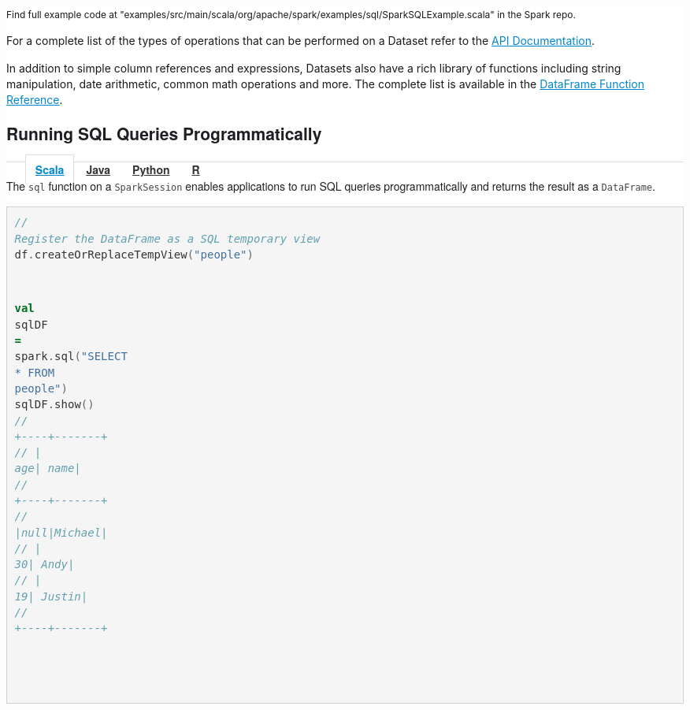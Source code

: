 </pre></div><div><small style="font-size:11.9px;">Find full example code at "examples/src/main/scala/org/apache/spark/examples/sql/SparkSQLExample.scala" in the Spark repo.</small></div><p style="margin-bottom:10px;">For a complete list of the types of operations that can be performed on a Dataset refer to the <a href="http://spark.apache.org/docs/2.2.0/api/scala/index.html#org.apache.spark.sql.Dataset" rel="nofollow" style="color:rgb(0,136,204);">API Documentation</a>.</p><p style="margin-bottom:10px;">In addition to simple column references and expressions, Datasets also have a rich library of functions including string manipulation, date arithmetic, common math operations and more. The complete list is available in the <a href="http://spark.apache.org/docs/2.2.0/api/scala/index.html#org.apache.spark.sql.functions%24" rel="nofollow" style="color:rgb(0,136,204);">DataFrame Function Reference</a>.</p></div></div><h2 style="margin-top:12px;margin-bottom:10px;font-family:'Helvetica Neue', Helvetica, Arial, sans-serif;line-height:40px;color:rgb(29,31,34);">Running SQL Queries Programmatically<a class="anchorjs-link" href="http://spark.apache.org/docs/2.2.0/sql-programming-guide.html#running-sql-queries-programmatically" rel="nofollow" style="color:rgb(0,136,204);font-family:'anchorjs-icons';font-weight:normal;padding-left:.375em;"></a></h2><ul class="nav nav-tabs" style="margin-bottom:20px;list-style:none;border-bottom:1px solid rgb(221,221,221);color:rgb(29,31,34);font-family:'Helvetica Neue', Helvetica, Arial, sans-serif;font-size:14px;"><li class="active" style="line-height:20px;float:left;margin-bottom:-1px;"><a class="tab_scala" href="http://spark.apache.org/docs/2.2.0/sql-programming-guide.html#tab_scala_3" rel="nofollow" style="color:rgb(0,136,204);padding:8px 12px;margin-right:2px;line-height:20px;border-width:1px;border-style:solid;border-color:rgb(221,221,221) rgb(221,221,221) transparent;background-color:rgb(255,255,255);"><strong>Scala</strong></a></li><li style="line-height:20px;float:left;margin-bottom:-1px;"><a class="tab_java" href="http://spark.apache.org/docs/2.2.0/sql-programming-guide.html#tab_java_3" rel="nofollow" style="color:rgb(51,51,51);padding:8px 12px;margin-right:2px;line-height:20px;border:1px solid transparent;"><strong>Java</strong></a></li><li style="line-height:20px;float:left;margin-bottom:-1px;"><a class="tab_python" href="http://spark.apache.org/docs/2.2.0/sql-programming-guide.html#tab_python_3" rel="nofollow" style="color:rgb(51,51,51);padding:8px 12px;margin-right:2px;line-height:20px;border:1px solid transparent;"><strong>Python</strong></a></li><li style="line-height:20px;float:left;margin-bottom:-1px;"><a class="tab_r" href="http://spark.apache.org/docs/2.2.0/sql-programming-guide.html#tab_r_3" rel="nofollow" style="color:rgb(51,51,51);padding:8px 12px;margin-right:2px;line-height:20px;border:1px solid transparent;"><strong>R</strong></a></li></ul><div class="codetabs tab-content" style="color:rgb(29,31,34);font-family:'Helvetica Neue', Helvetica, Arial, sans-serif;font-size:14px;"><div class="tab-pane active"><p style="margin-bottom:10px;">The <code style="padding:0px;font-family:Menlo, 'Lucida Console', monospace;color:rgb(68,68,68);background:#FFFFFF;border:none;">sql</code> function on a <code style="padding:0px;font-family:Menlo, 'Lucida Console', monospace;color:rgb(68,68,68);background:#FFFFFF;border:none;">SparkSession</code> enables applications to run SQL queries programmatically and returns the result as a <code style="padding:0px;font-family:Menlo, 'Lucida Console', monospace;color:rgb(68,68,68);background:#FFFFFF;border:none;">DataFrame</code>.</p><div class="highlight"><pre style="padding:9.5px;font-family:Menlo, 'Lucida Console', monospace;color:rgb(51,51,51);margin-bottom:10px;white-space:pre-wrap;background-color:rgb(245,245,245);border:1px solid rgba(0,0,0,.15);"><span class="c1" style="color:rgb(96,160,176);font-style:italic;">// Register the DataFrame as a SQL temporary view</span>
<span class="n">df</span><span class="o" style="color:rgb(102,102,102);">.</span><span class="n">createOrReplaceTempView</span><span class="o" style="color:rgb(102,102,102);">(</span><span class="s" style="color:rgb(64,112,160);">"people"</span><span class="o" style="color:rgb(102,102,102);">)</span>

<span class="k" style="color:rgb(0,112,32);font-weight:bold;">val</span> <span class="n">sqlDF</span> <span class="k" style="color:rgb(0,112,32);font-weight:bold;">=</span> <span class="n">spark</span><span class="o" style="color:rgb(102,102,102);">.</span><span class="n">sql</span><span class="o" style="color:rgb(102,102,102);">(</span><span class="s" style="color:rgb(64,112,160);">"SELECT * FROM people"</span><span class="o" style="color:rgb(102,102,102);">)</span>
<span class="n">sqlDF</span><span class="o" style="color:rgb(102,102,102);">.</span><span class="n">show</span><span class="o" style="color:rgb(102,102,102);">()</span>
<span class="c1" style="color:rgb(96,160,176);font-style:italic;">// +----+-------+</span>
<span class="c1" style="color:rgb(96,160,176);font-style:italic;">// | age|   name|</span>
<span class="c1" style="color:rgb(96,160,176);font-style:italic;">// +----+-------+</span>
<span class="c1" style="color:rgb(96,160,176);font-style:italic;">// |null|Michael|</span>
<span class="c1" style="color:rgb(96,160,176);font-style:italic;">// |  30|   Andy|</span>
<span class="c1" style="color:rgb(96,160,176);font-style:italic;">// |  19| Justin|</span>
<span class="c1" style="color:rgb(96,160,176);font-style:italic;">// +----+-------+</span>